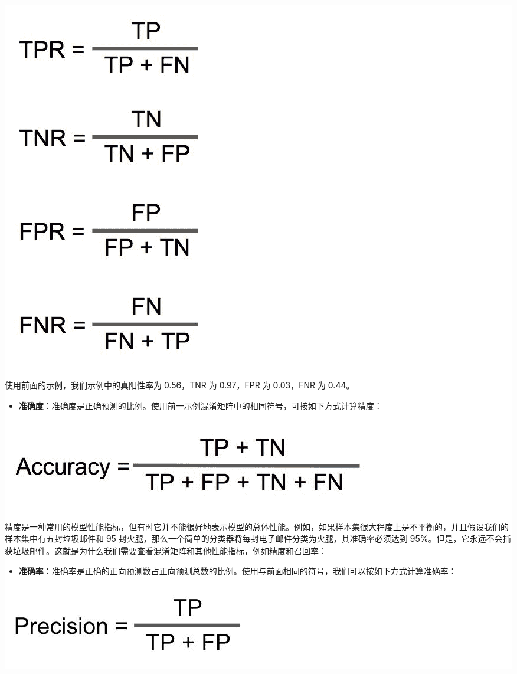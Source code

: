 ![](img/00036.jpeg)

使用前面的示例，我们示例中的真阳性率为 0.56，TNR 为 0.97，FPR 为 0.03，FNR 为 0.44。

*   **准确度**：准确度是正确预测的比例。使用前一示例混淆矩阵中的相同符号，可按如下方式计算精度：

![](img/00037.jpeg)

精度是一种常用的模型性能指标，但有时它并不能很好地表示模型的总体性能。例如，如果样本集很大程度上是不平衡的，并且假设我们的样本集中有五封垃圾邮件和 95 封火腿，那么一个简单的分类器将每封电子邮件分类为火腿，其准确率必须达到 95%。但是，它永远不会捕获垃圾邮件。这就是为什么我们需要查看混淆矩阵和其他性能指标，例如精度和召回率：

*   **准确率**：准确率是正确的正向预测数占正向预测总数的比例。使用与前面相同的符号，我们可以按如下方式计算准确率：

![](img/00038.jpeg)
